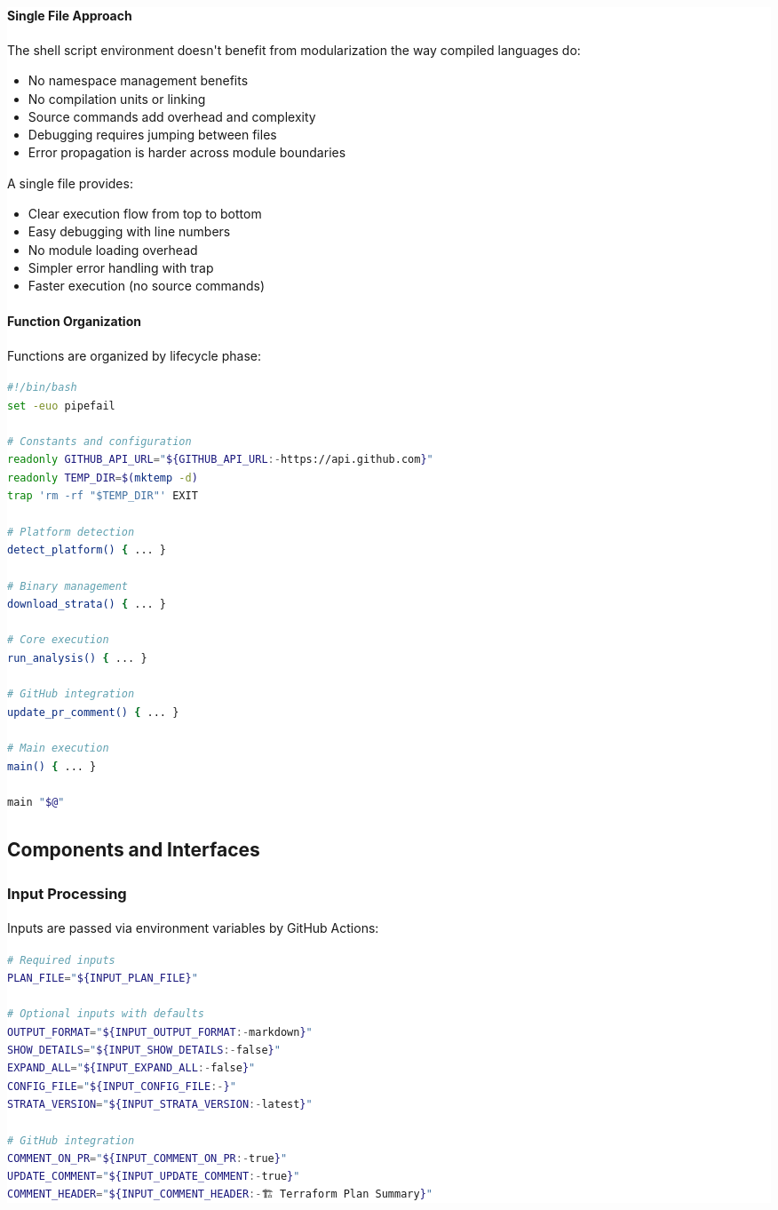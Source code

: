 #### Single File Approach
The shell script environment doesn't benefit from modularization the way compiled languages do:
- No namespace management benefits
- No compilation units or linking
- Source commands add overhead and complexity
- Debugging requires jumping between files
- Error propagation is harder across module boundaries

A single file provides:
- Clear execution flow from top to bottom
- Easy debugging with line numbers
- No module loading overhead
- Simpler error handling with trap
- Faster execution (no source commands)

#### Function Organization
Functions are organized by lifecycle phase:
```bash
#!/bin/bash
set -euo pipefail

# Constants and configuration
readonly GITHUB_API_URL="${GITHUB_API_URL:-https://api.github.com}"
readonly TEMP_DIR=$(mktemp -d)
trap 'rm -rf "$TEMP_DIR"' EXIT

# Platform detection
detect_platform() { ... }

# Binary management
download_strata() { ... }

# Core execution
run_analysis() { ... }

# GitHub integration
update_pr_comment() { ... }

# Main execution
main() { ... }

main "$@"
```

## Components and Interfaces

### Input Processing

Inputs are passed via environment variables by GitHub Actions:
```bash
# Required inputs
PLAN_FILE="${INPUT_PLAN_FILE}"

# Optional inputs with defaults
OUTPUT_FORMAT="${INPUT_OUTPUT_FORMAT:-markdown}"
SHOW_DETAILS="${INPUT_SHOW_DETAILS:-false}"
EXPAND_ALL="${INPUT_EXPAND_ALL:-false}"
CONFIG_FILE="${INPUT_CONFIG_FILE:-}"
STRATA_VERSION="${INPUT_STRATA_VERSION:-latest}"

# GitHub integration
COMMENT_ON_PR="${INPUT_COMMENT_ON_PR:-true}"
UPDATE_COMMENT="${INPUT_UPDATE_COMMENT:-true}"
COMMENT_HEADER="${INPUT_COMMENT_HEADER:-🏗️ Terraform Plan Summary}"
```